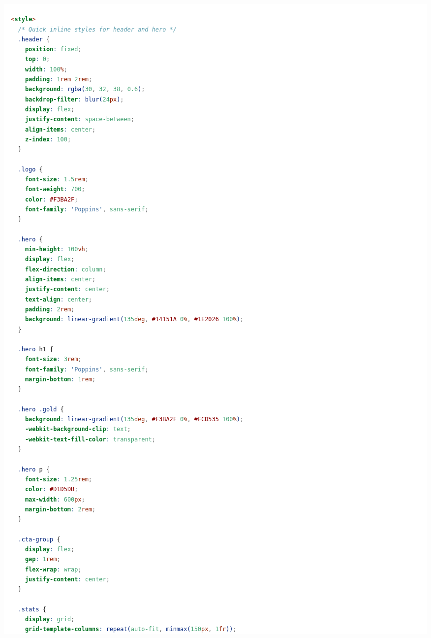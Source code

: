 ```html

  <style>
    /* Quick inline styles for header and hero */
    .header {
      position: fixed;
      top: 0;
      width: 100%;
      padding: 1rem 2rem;
      background: rgba(30, 32, 38, 0.6);
      backdrop-filter: blur(24px);
      display: flex;
      justify-content: space-between;
      align-items: center;
      z-index: 100;
    }

    .logo {
      font-size: 1.5rem;
      font-weight: 700;
      color: #F3BA2F;
      font-family: 'Poppins', sans-serif;
    }

    .hero {
      min-height: 100vh;
      display: flex;
      flex-direction: column;
      align-items: center;
      justify-content: center;
      text-align: center;
      padding: 2rem;
      background: linear-gradient(135deg, #14151A 0%, #1E2026 100%);
    }

    .hero h1 {
      font-size: 3rem;
      font-family: 'Poppins', sans-serif;
      margin-bottom: 1rem;
    }

    .hero .gold {
      background: linear-gradient(135deg, #F3BA2F 0%, #FCD535 100%);
      -webkit-background-clip: text;
      -webkit-text-fill-color: transparent;
    }

    .hero p {
      font-size: 1.25rem;
      color: #D1D5DB;
      max-width: 600px;
      margin-bottom: 2rem;
    }

    .cta-group {
      display: flex;
      gap: 1rem;
      flex-wrap: wrap;
      justify-content: center;
    }

    .stats {
      display: grid;
      grid-template-columns: repeat(auto-fit, minmax(150px, 1fr));
```